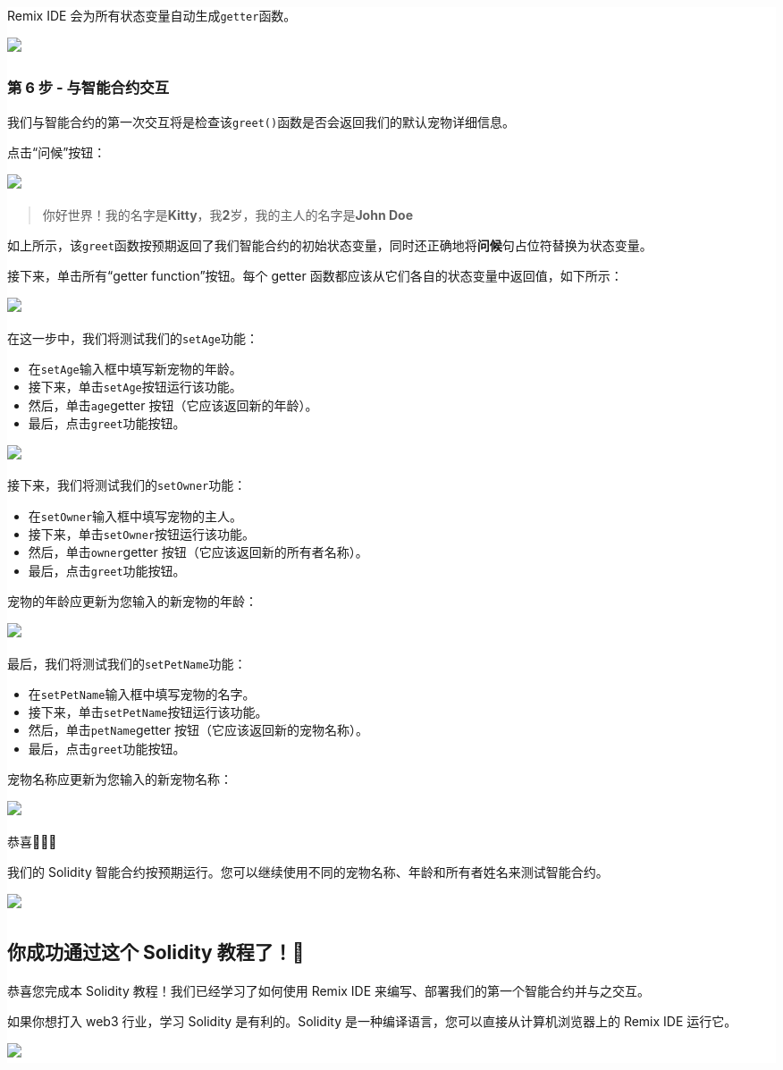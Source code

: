 Remix IDE 会为所有状态变量自动生成`getter`函数。

![](https://hicoldcat.oss-cn-hangzhou.aliyuncs.com/img/20220913210537.png)

### 第 6 步 - 与智能合约交互

我们与智能合约的第一次交互将是检查该`greet()`函数是否会返回我们的默认宠物详细信息。

点击“问候”按钮：

![](https://hicoldcat.oss-cn-hangzhou.aliyuncs.com/img/20220913210554.png)

> 你好世界！我的名字是**Kitty**，我**2**岁，我的主人的名字是**John Doe**

如上所示，该`greet`函数按预期返回了我们智能合约的初始状态变量，同时还正确地将**问候**句占位符替换为状态变量。

接下来，单击所有“getter function”按钮。每个 getter 函数都应该从它们各自的状态变量中返回值，如下所示：

![](https://hicoldcat.oss-cn-hangzhou.aliyuncs.com/img/20220913211026.png)

在这一步中，我们将测试我们的`setAge`功能：

- 在`setAge`输入框中填写新宠物的年龄。
- 接下来，单击`setAge`按钮运行该功能。
- 然后，单击`age`getter 按钮（它应该返回新的年龄）。
- 最后，点击`greet`功能按钮。

![](https://hicoldcat.oss-cn-hangzhou.aliyuncs.com/img/20220913211039.png)

接下来，我们将测试我们的`setOwner`功能：

- 在`setOwner`输入框中填写宠物的主人。
- 接下来，单击`setOwner`按钮运行该功能。
- 然后，单击`owner`getter 按钮（它应该返回新的所有者名称）。
- 最后，点击`greet`功能按钮。

宠物的年龄应更新为您输入的新宠物的年龄：

![](https://hicoldcat.oss-cn-hangzhou.aliyuncs.com/img/20220913211051.png)

最后，我们将测试我们的`setPetName`功能：

- 在`setPetName`输入框中填写宠物的名字。
- 接下来，单击`setPetName`按钮运行该功能。
- 然后，单击`petName`getter 按钮（它应该返回新的宠物名称）。
- 最后，点击`greet`功能按钮。

宠物名称应更新为您输入的新宠物名称：

![](https://hicoldcat.oss-cn-hangzhou.aliyuncs.com/img/20220913211118.png)

恭喜🎉🎉🎉

我们的 Solidity 智能合约按预期运行。您可以继续使用不同的宠物名称、年龄和所有者姓名来测试智能合约。

![](https://hicoldcat.oss-cn-hangzhou.aliyuncs.com/img/20220913211136.png)

## 你成功通过这个 Solidity 教程了！👏

恭喜您完成本 Solidity 教程！我们已经学习了如何使用 Remix IDE 来编写、部署我们的第一个智能合约并与之交互。

如果你想打入 web3 行业，学习 Solidity 是有利的。Solidity 是一种编译语言，您可以直接从计算机浏览器上的 Remix IDE 运行它。

![](https://hicoldcat.oss-cn-hangzhou.aliyuncs.com/img/my.png)
